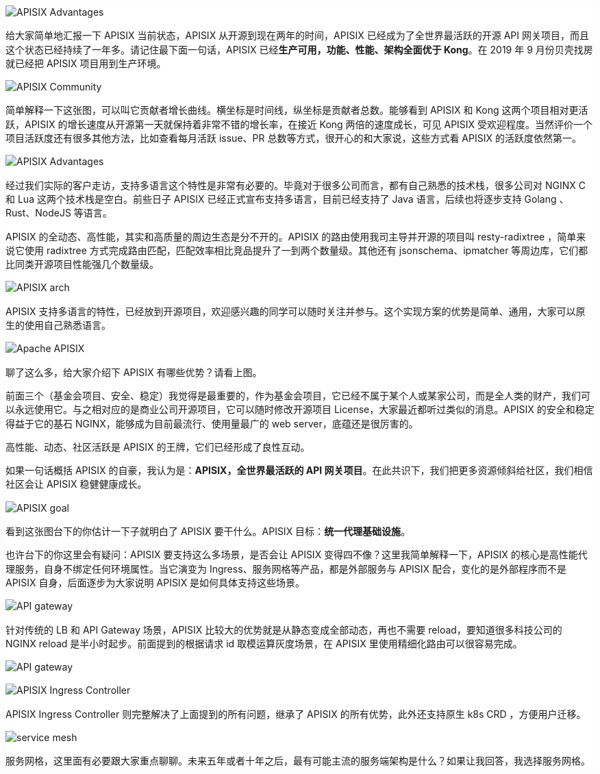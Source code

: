 ![APISIX Advantages](https://static.apiseven.com/202108/20210625013.png)

给大家简单地汇报一下 APISIX 当前状态，APISIX 从开源到现在两年的时间，APISIX 已经成为了全世界最活跃的开源 API 网关项目，而且这个状态已经持续了一年多。请记住最下面一句话，APISIX 已经**生产可用，功能、性能、架构全面优于 Kong**。在 2019 年 9 月份贝壳找房就已经把 APISIX 项目用到生产环境。

![APISIX Community](https://static.apiseven.com/202108/20210625014.png)

简单解释一下这张图，可以叫它贡献者增长曲线。横坐标是时间线，纵坐标是贡献者总数。能够看到 APISIX 和 Kong 这两个项目相对更活跃，APISIX 的增长速度从开源第一天就保持着非常不错的增长率，在接近 Kong 两倍的速度成长，可见 APISIX 受欢迎程度。当然评价一个项目活跃度还有很多其他方法，比如查看每月活跃 issue、PR 总数等方式，很开心的和大家说，这些方式看 APISIX 的活跃度依然第一。

![APISIX Advantages](https://static.apiseven.com/202108/20210625015.png)

经过我们实际的客户走访，支持多语言这个特性是非常有必要的。毕竟对于很多公司而言，都有自己熟悉的技术栈，很多公司对 NGINX C 和 Lua 这两个技术栈是空白。前些日子 APISIX 已经正式宣布支持多语言，目前已经支持了 Java 语言，后续也将逐步支持 Golang 、Rust、NodeJS 等语言。

APISIX 的全动态、高性能，其实和高质量的周边生态是分不开的。APISIX 的路由使用我司主导并开源的项目叫 resty-radixtree ，简单来说它使用 radixtree 方式完成路由匹配，匹配效率相比竞品提升了一到两个数量级。其他还有 jsonschema、ipmatcher 等周边库，它们都比同类开源项目性能强几个数量级。

![APISIX arch](https://static.apiseven.com/202108/20210625016.png)

APISIX 支持多语言的特性，已经放到开源项目，欢迎感兴趣的同学可以随时关注并参与。这个实现方案的优势是简单、通用，大家可以原生的使用自己熟悉语言。

![Apache APISIX](https://static.apiseven.com/202108/20210625017.png)

聊了这么多，给大家介绍下 APISIX 有哪些优势？请看上图。

前面三个（基金会项目、安全、稳定）我觉得是最重要的，作为基金会项目，它已经不属于某个人或某家公司，而是全人类的财产，我们可以永远使用它。与之相对应的是商业公司开源项目，它可以随时修改开源项目 License，大家最近都听过类似的消息。APISIX 的安全和稳定得益于它的基石 NGINX，能够成为目前最流行、使用量最广的 web server，底蕴还是很厉害的。

高性能、动态、社区活跃是 APISIX 的王牌，它们已经形成了良性互动。

如果一句话概括 APISIX 的自豪，我认为是：**APISIX，全世界最活跃的 API 网关项目**。在此共识下，我们把更多资源倾斜给社区，我们相信社区会让 APISIX 稳健健康成长。

![APISIX goal](https://static.apiseven.com/202108/20210625018.png)

看到这张图台下的你估计一下子就明白了 APISIX 要干什么。APISIX 目标：**统一代理基础设施**。

也许台下的你这里会有疑问：APISIX 要支持这么多场景，是否会让 APISIX 变得四不像？这里我简单解释一下，APISIX 的核心是高性能代理服务，自身不绑定任何环境属性。当它演变为 Ingress、服务网格等产品，都是外部服务与 APISIX 配合，变化的是外部程序而不是 APISIX 自身，后面逐步为大家说明 APISIX 是如何具体支持这些场景。

![API gateway](https://static.apiseven.com/202108/20210625019.png)

针对传统的 LB 和 API Gateway 场景，APISIX 比较大的优势就是从静态变成全部动态，再也不需要 reload，要知道很多科技公司的 NGINX reload 是半小时起步。前面提到的根据请求 id 取模运算灰度场景，在 APISIX 里使用精细化路由可以很容易完成。

![API gateway](https://static.apiseven.com/202108/20210625020.png)

![APISIX Ingress Controller](https://static.apiseven.com/202108/20210625021.png)

APISIX Ingress Controller 则完整解决了上面提到的所有问题，继承了 APISIX 的所有优势，此外还支持原生 k8s CRD ，方便用户迁移。

![service mesh](https://static.apiseven.com/202108/20210625022.png)

服务网格，这里面有必要跟大家重点聊聊。未来五年或者十年之后，最有可能主流的服务端架构是什么？如果让我回答，我选择服务网格。
